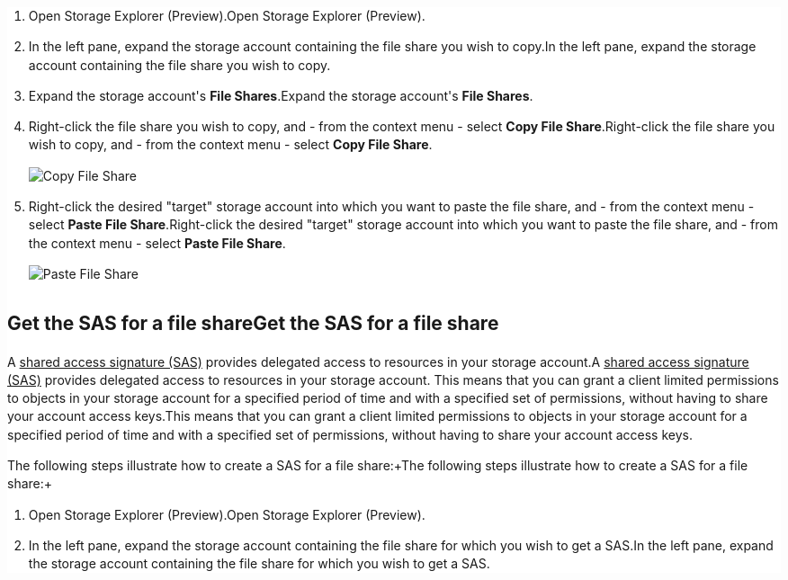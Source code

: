 1. <span data-ttu-id="8ad35-155">Open Storage Explorer (Preview).</span><span class="sxs-lookup"><span data-stu-id="8ad35-155">Open Storage Explorer (Preview).</span></span>

2. <span data-ttu-id="8ad35-156">In the left pane, expand the storage account containing the file share you wish to copy.</span><span class="sxs-lookup"><span data-stu-id="8ad35-156">In the left pane, expand the storage account containing the file share you wish to copy.</span></span>

3. <span data-ttu-id="8ad35-157">Expand the storage account's **File Shares**.</span><span class="sxs-lookup"><span data-stu-id="8ad35-157">Expand the storage account's **File Shares**.</span></span>

4. <span data-ttu-id="8ad35-158">Right-click the file share you wish to copy, and - from the context menu - select **Copy File Share**.</span><span class="sxs-lookup"><span data-stu-id="8ad35-158">Right-click the file share you wish to copy, and - from the context menu - select **Copy File Share**.</span></span>

    ![Copy File Share](https://docstestmedia1.blob.core.windows.net/azure-media/articles/media/vs-azure-tools-storage-explorer-files/image8.png)

5. <span data-ttu-id="8ad35-160">Right-click the desired "target" storage account into which you want to paste the file share, and - from the context menu - select **Paste File Share**.</span><span class="sxs-lookup"><span data-stu-id="8ad35-160">Right-click the desired "target" storage account into which you want to paste the file share, and - from the context menu - select **Paste File Share**.</span></span>

    ![Paste File Share](https://docstestmedia1.blob.core.windows.net/azure-media/articles/media/vs-azure-tools-storage-explorer-files/image9.png)

## <a name="get-the-sas-for-a-file-share"></a><span data-ttu-id="8ad35-162">Get the SAS for a file share</span><span class="sxs-lookup"><span data-stu-id="8ad35-162">Get the SAS for a file share</span></span>

<span data-ttu-id="8ad35-163">A [shared access signature (SAS)](https://docs.microsoft.com//azure/storage/storage-dotnet-shared-access-signature-part-1) provides delegated access to resources in your storage account.</span><span class="sxs-lookup"><span data-stu-id="8ad35-163">A [shared access signature (SAS)](https://docs.microsoft.com//azure/storage/storage-dotnet-shared-access-signature-part-1) provides delegated access to resources in your storage account.</span></span> <span data-ttu-id="8ad35-164">This means that you can grant a client limited permissions to objects in your storage account for a specified period of time and with a specified set of permissions, without having to share your account access keys.</span><span class="sxs-lookup"><span data-stu-id="8ad35-164">This means that you can grant a client limited permissions to objects in your storage account for a specified period of time and with a specified set of permissions, without having to share your account access keys.</span></span>

<span data-ttu-id="8ad35-165">The following steps illustrate how to create a SAS for a file share:+</span><span class="sxs-lookup"><span data-stu-id="8ad35-165">The following steps illustrate how to create a SAS for a file share:+</span></span>

1. <span data-ttu-id="8ad35-166">Open Storage Explorer (Preview).</span><span class="sxs-lookup"><span data-stu-id="8ad35-166">Open Storage Explorer (Preview).</span></span>

2. <span data-ttu-id="8ad35-167">In the left pane, expand the storage account containing the file share for which you wish to get a SAS.</span><span class="sxs-lookup"><span data-stu-id="8ad35-167">In the left pane, expand the storage account containing the file share for which you wish to get a SAS.</span></span>
